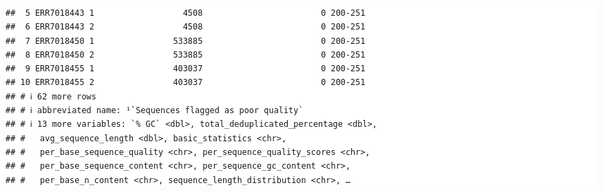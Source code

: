     ##  5 ERR7018443 1                  4508                        0 200-251          
    ##  6 ERR7018443 2                  4508                        0 200-251          
    ##  7 ERR7018450 1                533885                        0 200-251          
    ##  8 ERR7018450 2                533885                        0 200-251          
    ##  9 ERR7018455 1                403037                        0 200-251          
    ## 10 ERR7018455 2                403037                        0 200-251          
    ## # ℹ 62 more rows
    ## # ℹ abbreviated name: ¹​`Sequences flagged as poor quality`
    ## # ℹ 13 more variables: `% GC` <dbl>, total_deduplicated_percentage <dbl>,
    ## #   avg_sequence_length <dbl>, basic_statistics <chr>,
    ## #   per_base_sequence_quality <chr>, per_sequence_quality_scores <chr>,
    ## #   per_base_sequence_content <chr>, per_sequence_gc_content <chr>,
    ## #   per_base_n_content <chr>, sequence_length_distribution <chr>, …

  
  

<div class="figure" style="text-align: center">
